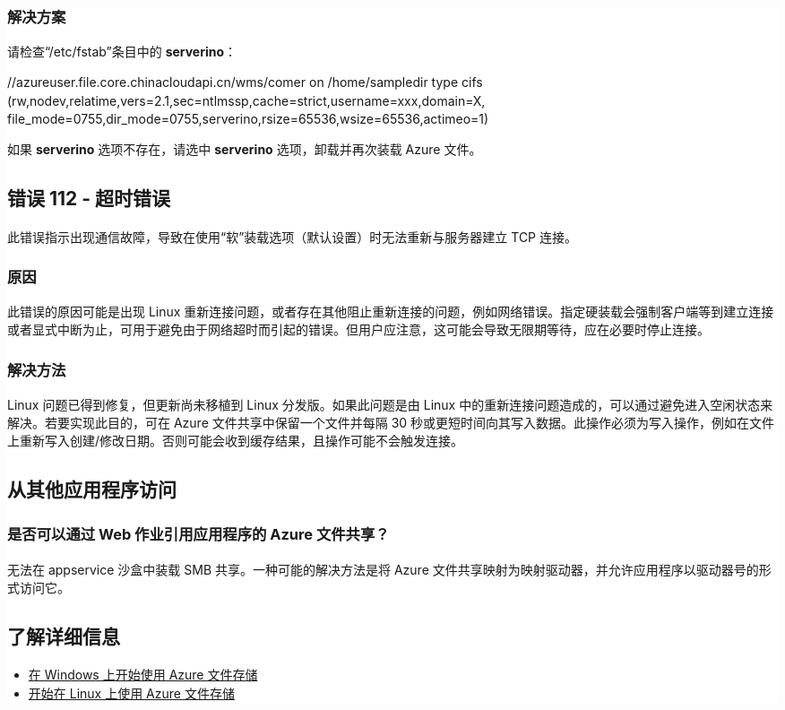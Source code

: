 ### 解决方案
请检查“/etc/fstab”条目中的 **serverino**：

//azureuser.file.core.chinacloudapi.cn/wms/comer on /home/sampledir type cifs (rw,nodev,relatime,vers=2.1,sec=ntlmssp,cache=strict,username=xxx,domain=X, file\_mode=0755,dir\_mode=0755,serverino,rsize=65536,wsize=65536,actimeo=1)

如果 **serverino** 选项不存在，请选中 **serverino** 选项，卸载并再次装载 Azure 文件。

<a id="error112"></a>
## 错误 112 - 超时错误

此错误指示出现通信故障，导致在使用“软”装载选项（默认设置）时无法重新与服务器建立 TCP 连接。

### 原因

此错误的原因可能是出现 Linux 重新连接问题，或者存在其他阻止重新连接的问题，例如网络错误。指定硬装载会强制客户端等到建立连接或者显式中断为止，可用于避免由于网络超时而引起的错误。但用户应注意，这可能会导致无限期等待，应在必要时停止连接。

### 解决方法

Linux 问题已得到修复，但更新尚未移植到 Linux 分发版。如果此问题是由 Linux 中的重新连接问题造成的，可以通过避免进入空闲状态来解决。若要实现此目的，可在 Azure 文件共享中保留一个文件并每隔 30 秒或更短时间向其写入数据。此操作必须为写入操作，例如在文件上重新写入创建/修改日期。否则可能会收到缓存结果，且操作可能不会触发连接。

<a id="webjobs"></a>

## 从其他应用程序访问
### 是否可以通过 Web 作业引用应用程序的 Azure 文件共享？
无法在 appservice 沙盒中装载 SMB 共享。一种可能的解决方法是将 Azure 文件共享映射为映射驱动器，并允许应用程序以驱动器号的形式访问它。
## 了解详细信息
* [在 Windows 上开始使用 Azure 文件存储](./storage-dotnet-how-to-use-files.md)
* [开始在 Linux 上使用 Azure 文件存储](./storage-how-to-use-files-linux.md)


